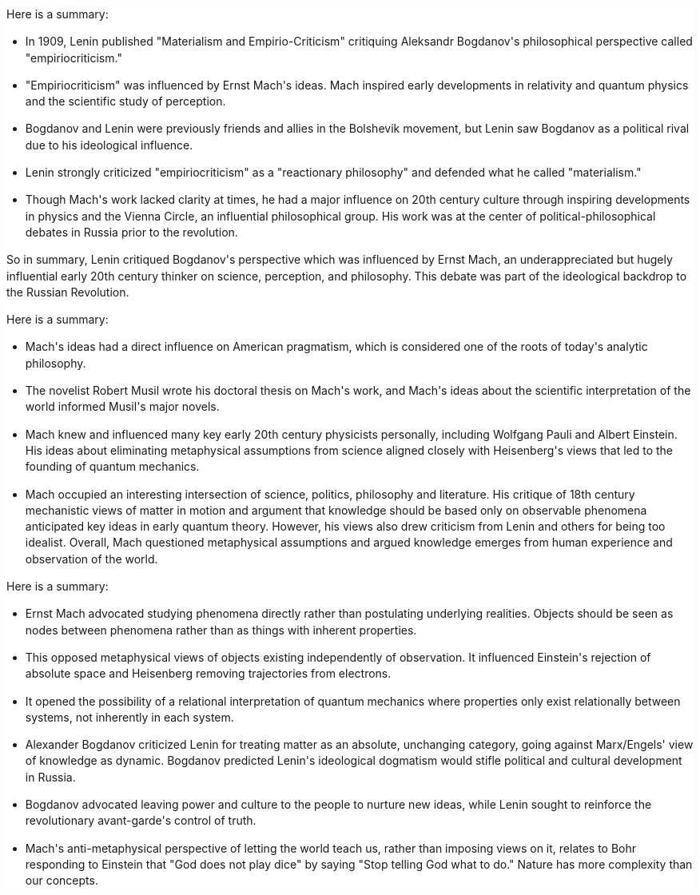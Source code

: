  Here is a summary:

- In 1909, Lenin published "Materialism and Empirio-Criticism" critiquing Aleksandr Bogdanov's philosophical perspective called "empiriocriticism." 

- "Empiriocriticism" was influenced by Ernst Mach's ideas. Mach inspired early developments in relativity and quantum physics and the scientific study of perception. 

- Bogdanov and Lenin were previously friends and allies in the Bolshevik movement, but Lenin saw Bogdanov as a political rival due to his ideological influence. 

- Lenin strongly criticized "empiriocriticism" as a "reactionary philosophy" and defended what he called "materialism." 

- Though Mach's work lacked clarity at times, he had a major influence on 20th century culture through inspiring developments in physics and the Vienna Circle, an influential philosophical group. His work was at the center of political-philosophical debates in Russia prior to the revolution.

So in summary, Lenin critiqued Bogdanov's perspective which was influenced by Ernst Mach, an underappreciated but hugely influential early 20th century thinker on science, perception, and philosophy. This debate was part of the ideological backdrop to the Russian Revolution.

 Here is a summary:

- Mach's ideas had a direct influence on American pragmatism, which is considered one of the roots of today's analytic philosophy. 

- The novelist Robert Musil wrote his doctoral thesis on Mach's work, and Mach's ideas about the scientific interpretation of the world informed Musil's major novels. 

- Mach knew and influenced many key early 20th century physicists personally, including Wolfgang Pauli and Albert Einstein. His ideas about eliminating metaphysical assumptions from science aligned closely with Heisenberg's views that led to the founding of quantum mechanics.

- Mach occupied an interesting intersection of science, politics, philosophy and literature. His critique of 18th century mechanistic views of matter in motion and argument that knowledge should be based only on observable phenomena anticipated key ideas in early quantum theory. However, his views also drew criticism from Lenin and others for being too idealist. Overall, Mach questioned metaphysical assumptions and argued knowledge emerges from human experience and observation of the world.

 Here is a summary:

- Ernst Mach advocated studying phenomena directly rather than postulating underlying realities. Objects should be seen as nodes between phenomena rather than as things with inherent properties. 

- This opposed metaphysical views of objects existing independently of observation. It influenced Einstein's rejection of absolute space and Heisenberg removing trajectories from electrons. 

- It opened the possibility of a relational interpretation of quantum mechanics where properties only exist relationally between systems, not inherently in each system.

- Alexander Bogdanov criticized Lenin for treating matter as an absolute, unchanging category, going against Marx/Engels' view of knowledge as dynamic. Bogdanov predicted Lenin's ideological dogmatism would stifle political and cultural development in Russia. 

- Bogdanov advocated leaving power and culture to the people to nurture new ideas, while Lenin sought to reinforce the revolutionary avant-garde's control of truth. 

- Mach's anti-metaphysical perspective of letting the world teach us, rather than imposing views on it, relates to Bohr responding to Einstein that "God does not play dice" by saying "Stop telling God what to do." Nature has more complexity than our concepts.
